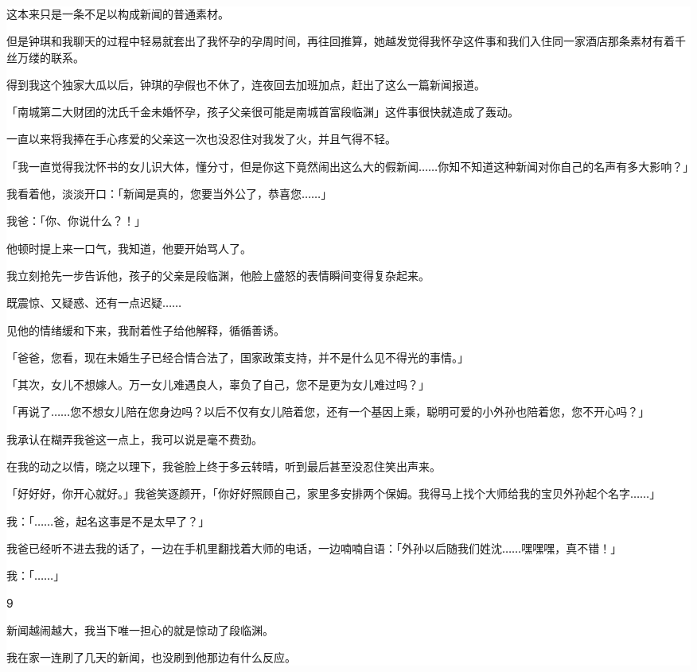
这本来只是一条不足以构成新闻的普通素材。


但是钟琪和我聊天的过程中轻易就套出了我怀孕的孕周时间，再往回推算，她越发觉得我怀孕这件事和我们入住同一家酒店那条素材有着千丝万缕的联系。


得到我这个独家大瓜以后，钟琪的孕假也不休了，连夜回去加班加点，赶出了这么一篇新闻报道。


「南城第二大财团的沈氏千金未婚怀孕，孩子父亲很可能是南城首富段临渊」这件事很快就造成了轰动。


一直以来将我捧在手心疼爱的父亲这一次也没忍住对我发了火，并且气得不轻。


「我一直觉得我沈怀书的女儿识大体，懂分寸，但是你这下竟然闹出这么大的假新闻……你知不知道这种新闻对你自己的名声有多大影响？」


我看着他，淡淡开口：「新闻是真的，您要当外公了，恭喜您……」


我爸：「你、你说什么？！」


他顿时提上来一口气，我知道，他要开始骂人了。


我立刻抢先一步告诉他，孩子的父亲是段临渊，他脸上盛怒的表情瞬间变得复杂起来。


既震惊、又疑惑、还有一点迟疑……


见他的情绪缓和下来，我耐着性子给他解释，循循善诱。


「爸爸，您看，现在未婚生子已经合情合法了，国家政策支持，并不是什么见不得光的事情。」


「其次，女儿不想嫁人。万一女儿难遇良人，辜负了自己，您不是更为女儿难过吗？」


「再说了……您不想女儿陪在您身边吗？以后不仅有女儿陪着您，还有一个基因上乘，聪明可爱的小外孙也陪着您，您不开心吗？」


我承认在糊弄我爸这一点上，我可以说是毫不费劲。


在我的动之以情，晓之以理下，我爸脸上终于多云转晴，听到最后甚至没忍住笑出声来。


「好好好，你开心就好。」我爸笑逐颜开，「你好好照顾自己，家里多安排两个保姆。我得马上找个大师给我的宝贝外孙起个名字……」


我：「……爸，起名这事是不是太早了？」


我爸已经听不进去我的话了，一边在手机里翻找着大师的电话，一边喃喃自语：「外孙以后随我们姓沈……嘿嘿嘿，真不错！」


我：「……」


9


新闻越闹越大，我当下唯一担心的就是惊动了段临渊。


我在家一连刷了几天的新闻，也没刷到他那边有什么反应。

